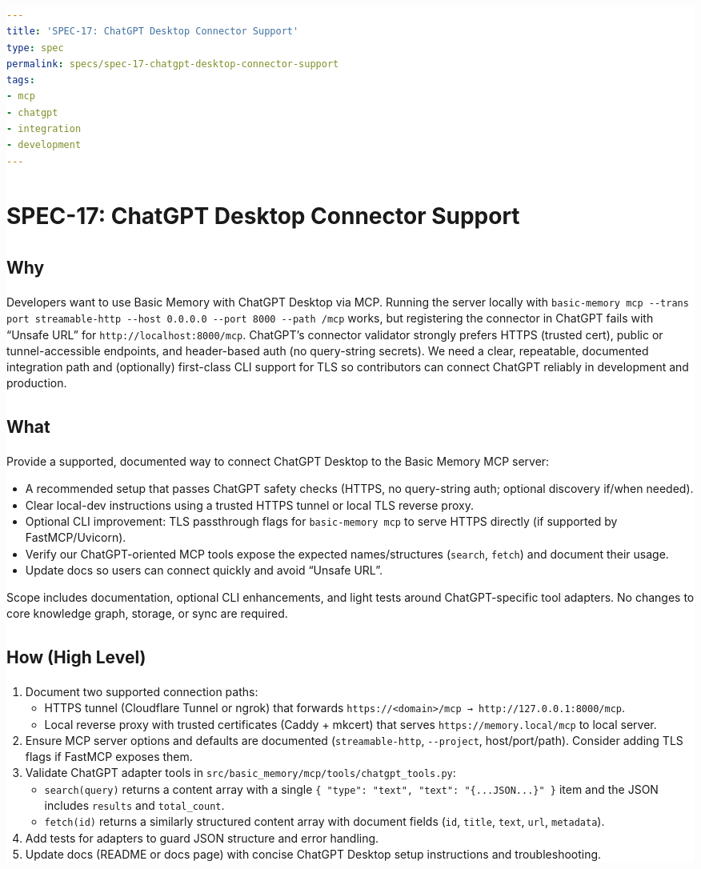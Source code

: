 ```yaml
---
title: 'SPEC-17: ChatGPT Desktop Connector Support'
type: spec
permalink: specs/spec-17-chatgpt-desktop-connector-support
tags:
- mcp
- chatgpt
- integration
- development
---
```


# SPEC-17: ChatGPT Desktop Connector Support

## Why
Developers want to use Basic Memory with ChatGPT Desktop via MCP. Running the server locally with `basic-memory mcp --transport streamable-http --host 0.0.0.0 --port 8000 --path /mcp` works, but registering the connector in ChatGPT fails with “Unsafe URL” for `http://localhost:8000/mcp`. ChatGPT’s connector validator strongly prefers HTTPS (trusted cert), public or tunnel-accessible endpoints, and header-based auth (no query-string secrets). We need a clear, repeatable, documented integration path and (optionally) first-class CLI support for TLS so contributors can connect ChatGPT reliably in development and production.

## What
Provide a supported, documented way to connect ChatGPT Desktop to the Basic Memory MCP server:
- A recommended setup that passes ChatGPT safety checks (HTTPS, no query-string auth; optional discovery if/when needed).
- Clear local-dev instructions using a trusted HTTPS tunnel or local TLS reverse proxy.
- Optional CLI improvement: TLS passthrough flags for `basic-memory mcp` to serve HTTPS directly (if supported by FastMCP/Uvicorn).
- Verify our ChatGPT-oriented MCP tools expose the expected names/structures (`search`, `fetch`) and document their usage.
- Update docs so users can connect quickly and avoid “Unsafe URL”.

Scope includes documentation, optional CLI enhancements, and light tests around ChatGPT-specific tool adapters. No changes to core knowledge graph, storage, or sync are required.

## How (High Level)
1. Document two supported connection paths:
   - HTTPS tunnel (Cloudflare Tunnel or ngrok) that forwards `https://<domain>/mcp → http://127.0.0.1:8000/mcp`.
   - Local reverse proxy with trusted certificates (Caddy + mkcert) that serves `https://memory.local/mcp` to local server.
2. Ensure MCP server options and defaults are documented (`streamable-http`, `--project`, host/port/path). Consider adding TLS flags if FastMCP exposes them.
3. Validate ChatGPT adapter tools in `src/basic_memory/mcp/tools/chatgpt_tools.py`:
   - `search(query)` returns a content array with a single `{ "type": "text", "text": "{...JSON...}" }` item and the JSON includes `results` and `total_count`.
   - `fetch(id)` returns a similarly structured content array with document fields (`id`, `title`, `text`, `url`, `metadata`).
4. Add tests for adapters to guard JSON structure and error handling.
5. Update docs (README or docs page) with concise ChatGPT Desktop setup instructions and troubleshooting.
